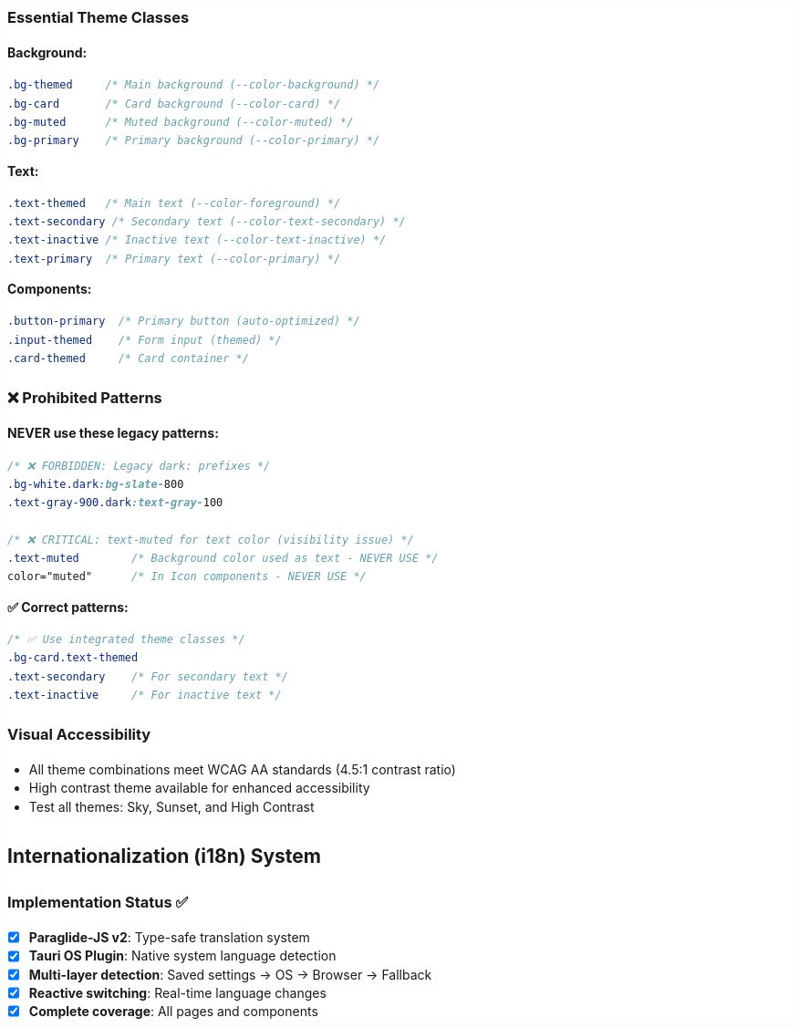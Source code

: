 ### Essential Theme Classes

**Background:**
```css
.bg-themed     /* Main background (--color-background) */
.bg-card       /* Card background (--color-card) */
.bg-muted      /* Muted background (--color-muted) */
.bg-primary    /* Primary background (--color-primary) */
```

**Text:**
```css
.text-themed   /* Main text (--color-foreground) */
.text-secondary /* Secondary text (--color-text-secondary) */
.text-inactive /* Inactive text (--color-text-inactive) */
.text-primary  /* Primary text (--color-primary) */
```

**Components:**
```css
.button-primary  /* Primary button (auto-optimized) */
.input-themed    /* Form input (themed) */
.card-themed     /* Card container */
```

### ❌ Prohibited Patterns

**NEVER use these legacy patterns:**
```css
/* ❌ FORBIDDEN: Legacy dark: prefixes */
.bg-white.dark:bg-slate-800
.text-gray-900.dark:text-gray-100

/* ❌ CRITICAL: text-muted for text color (visibility issue) */
.text-muted        /* Background color used as text - NEVER USE */
color="muted"      /* In Icon components - NEVER USE */
```

**✅ Correct patterns:**
```css
/* ✅ Use integrated theme classes */
.bg-card.text-themed
.text-secondary    /* For secondary text */
.text-inactive     /* For inactive text */
```

### Visual Accessibility
- All theme combinations meet WCAG AA standards (4.5:1 contrast ratio)
- High contrast theme available for enhanced accessibility
- Test all themes: Sky, Sunset, and High Contrast

## Internationalization (i18n) System

### Implementation Status ✅
- [x] **Paraglide-JS v2**: Type-safe translation system
- [x] **Tauri OS Plugin**: Native system language detection
- [x] **Multi-layer detection**: Saved settings → OS → Browser → Fallback
- [x] **Reactive switching**: Real-time language changes
- [x] **Complete coverage**: All pages and components
